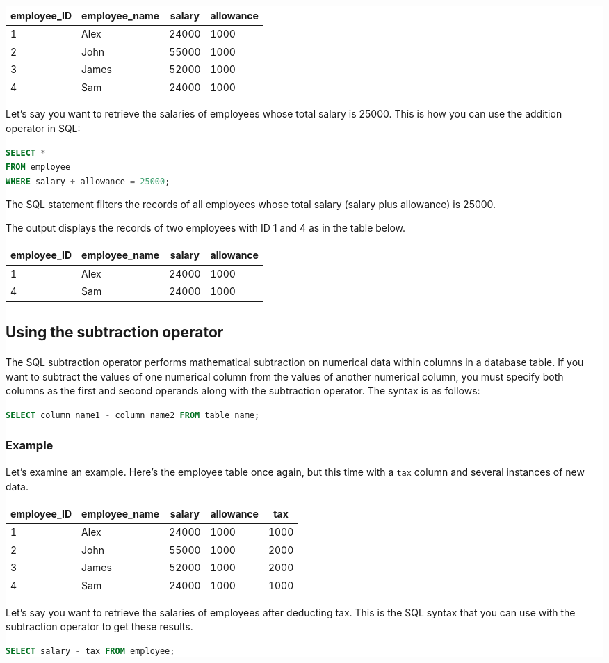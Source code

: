|**employee_ID**|**employee_name**|**salary**|**allowance**|
|---|---|---|---|
|1|Alex|24000|1000|
|2|John|55000|1000|
|3|James|52000|1000|
|4|Sam|24000|1000|
Let’s say you want to retrieve the salaries of employees whose total salary is 25000. This is how you can use the addition operator in SQL:
```sql
SELECT *
FROM employee
WHERE salary + allowance = 25000;
```
The SQL statement filters the records of all employees whose total salary (salary plus allowance) is 25000.

The output displays the records of two employees with ID 1 and 4 as in the table below.

|**employee_ID**|**employee_name**|**salary**|**allowance**|
|---|---|---|---|
|1|Alex|24000|1000|
|4|Sam|24000|1000|
## Using the subtraction operator

The SQL subtraction operator performs mathematical subtraction on numerical data within columns in a database table. If you want to subtract the values of one numerical column from the values of another numerical column, you must specify both columns as the first and second operands along with the subtraction operator. The syntax is as follows:
```sql
SELECT column_name1 - column_name2 FROM table_name;
```

### Example

Let’s examine an example. Here’s the employee table once again, but this time with a `tax` column and several instances of new data.

|**employee_ID**|**employee_name**|**salary**|**allowance**|**tax**|
|---|---|---|---|---|
|1|Alex|24000|1000|1000|
|2|John|55000|1000|2000|
|3|James|52000|1000|2000|
|4|Sam|24000|1000|1000|
Let’s say you want to retrieve the salaries of employees after deducting tax. This is the SQL syntax that you can use with the subtraction operator to get these results.
```sql
SELECT salary - tax FROM employee;
```

